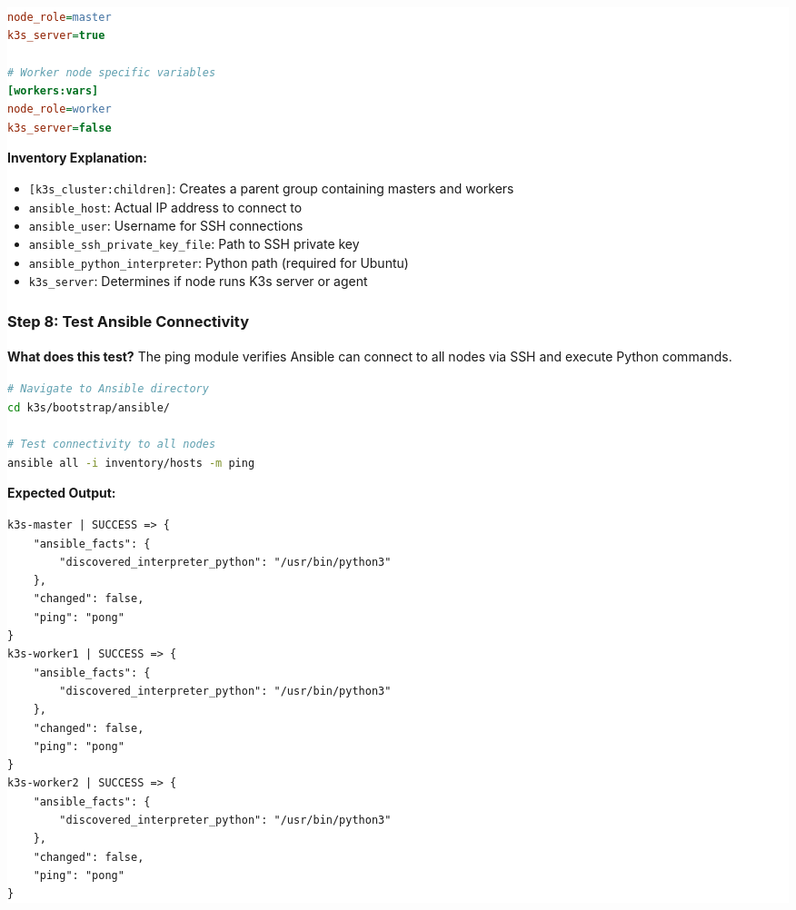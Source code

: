 ```ini
node_role=master
k3s_server=true

# Worker node specific variables
[workers:vars]
node_role=worker
k3s_server=false
```

**Inventory Explanation:**
- `[k3s_cluster:children]`: Creates a parent group containing masters and workers
- `ansible_host`: Actual IP address to connect to
- `ansible_user`: Username for SSH connections
- `ansible_ssh_private_key_file`: Path to SSH private key
- `ansible_python_interpreter`: Python path (required for Ubuntu)
- `k3s_server`: Determines if node runs K3s server or agent

### Step 8: Test Ansible Connectivity

**What does this test?** The ping module verifies Ansible can connect to all nodes via SSH and execute Python commands.

```bash
# Navigate to Ansible directory
cd k3s/bootstrap/ansible/

# Test connectivity to all nodes
ansible all -i inventory/hosts -m ping
```

**Expected Output:**
```
k3s-master | SUCCESS => {
    "ansible_facts": {
        "discovered_interpreter_python": "/usr/bin/python3"
    },
    "changed": false,
    "ping": "pong"
}
k3s-worker1 | SUCCESS => {
    "ansible_facts": {
        "discovered_interpreter_python": "/usr/bin/python3"
    },
    "changed": false,
    "ping": "pong"
}
k3s-worker2 | SUCCESS => {
    "ansible_facts": {
        "discovered_interpreter_python": "/usr/bin/python3"
    },
    "changed": false,
    "ping": "pong"
}
```
